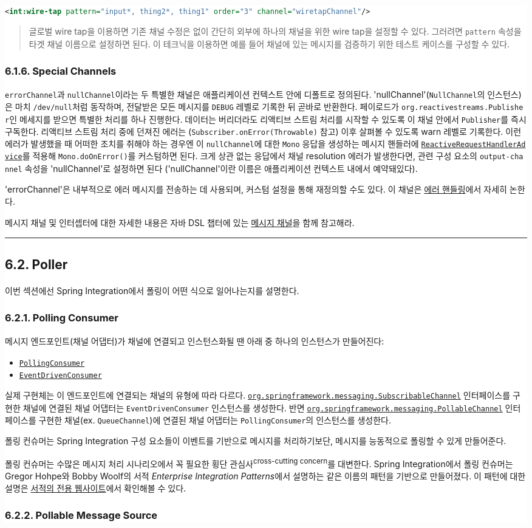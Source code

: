 ```xml
<int:wire-tap pattern="input*, thing2*, thing1" order="3" channel="wiretapChannel"/>
```

> 글로벌 wire tap을 이용하면 기존 채널 수정은 없이 간단히 외부에 하나의 채널을 위한 wire tap을 설정할 수 있다. 그러려면 `pattern` 속성을 타겟 채널 이름으로 설정하면 된다. 이 테크닉을 이용하면 예를 들어 채널에 있는 메시지를 검증하기 위한 테스트 케이스를 구성할 수 있다.

### 6.1.6. Special Channels

`errorChannel`과 `nullChannel`이라는 두 특별한 채널은 애플리케이션 컨텍스트 안에 디폴트로 정의된다. 'nullChannel'(`NullChannel`의 인스턴스)은 마치 `/dev/null`처럼 동작하며, 전달받은 모든 메시지를 `DEBUG` 레벨로 기록한 뒤 곧바로 반환한다. 페이로드가 `org.reactivestreams.Publisher`인 메세지를 받으면 특별한 처리를 하나 진행한다. 데이터는 버리더라도 리액티브 스트림 처리를 시작할 수 있도록 이 채널 안에서 `Publisher`를 즉시 구독한다. 리액티브 스트림 처리 중에 던져진 에러는 (`Subscriber.onError(Throwable)` 참고) 이후 살펴볼 수 있도록 warn 레벨로 기록한다. 이런 에러가 발생했을 때 어떠한 조치를 취해야 하는 경우엔 이 `nullChannel`에 대한 `Mono` 응답을 생성하는 메시지 핸들러에 [`ReactiveRequestHandlerAdvice`](https://docs.spring.io/spring-integration/docs/5.5.12/reference/html/handler-advice.html#reactive-advice)를 적용해 `Mono.doOnError()`를 커스텀하면 된다. 크게 상관 없는 응답에서 채널 resolution 에러가 발생한다면, 관련 구성 요소의 `output-channel` 속성을 'nullChannel'로 설정하면 된다 ('nullChannel'이란 이름은 애플리케이션 컨텍스트 내에서 예약돼있다).

'errorChannel'은 내부적으로 에러 메시지를 전송하는 데 사용되며, 커스텀 설정을 통해 재정의할 수도 있다. 이 채널은 [에러 핸들링](https://docs.spring.io/spring-integration/docs/5.5.12/reference/html/error-handling.html#error-handling)에서 자세히 논한다.

메시지 채널 및 인터셉터에 대한 자세한 내용은 자바 DSL 챕터에 있는 [메시지 채널](https://docs.spring.io/spring-integration/docs/5.5.12/reference/html/dsl.html#java-dsl-channels)을 함께 참고해라.

---

## 6.2. Poller

이번 섹션에선 Spring Integration에서 폴링이 어떤 식으로 일어나는지를 설명한다.

### 6.2.1. Polling Consumer

메시지 엔드포인트(채널 어댑터)가 채널에 연결되고 인스턴스화될 땐 아래 중 하나의 인스턴스가 만들어진다:

- [`PollingConsumer`](https://docs.spring.io/spring-integration/api/org/springframework/integration/endpoint/PollingConsumer.html)
- [`EventDrivenConsumer`](https://docs.spring.io/spring-integration/api/org/springframework/integration/endpoint/EventDrivenConsumer.html)

실제 구현체는 이 엔드포인트에 연결되는 채널의 유형에 따라 다르다.  [`org.springframework.messaging.SubscribableChannel`](https://docs.spring.io/spring/docs/current/javadoc-api/index.html?org/springframework/messaging/SubscribableChannel.html) 인터페이스를 구현한 채널에 연결된 채널 어댑터는 `EventDrivenConsumer` 인스턴스를 생성한다. 반면 [`org.springframework.messaging.PollableChannel`](https://docs.spring.io/spring/docs/current/javadoc-api/index.html?org/springframework/messaging/PollableChannel.html) 인터페이스를 구현한 채널(ex. `QueueChannel`)에 연결된 채널 어댑터는 `PollingConsumer`의 인스턴스를 생성한다.

폴링 컨슈머는 Spring Integration 구성 요소들이 이벤트를 기반으로 메시지를 처리하기보단, 메시지를 능동적으로 폴링할 수 있게 만들어준다.

폴링 컨슈머는 수많은 메시지 처리 시나리오에서 꼭 필요한 횡단 관심사<sup>cross-cutting concern</sup>를 대변한다. Spring Integration에서 폴링 컨슈머는 Gregor Hohpe와 Bobby Woolf의 서적 *Enterprise Integration Patterns*에서 설명하는 같은 이름의 패턴을 기반으로 만들어졌다. 이 패턴에 대한 설명은 [서적의 전용 웹사이트](https://www.enterpriseintegrationpatterns.com/PollingConsumer.html)에서 확인해볼 수 있다.

### 6.2.2. Pollable Message Source
